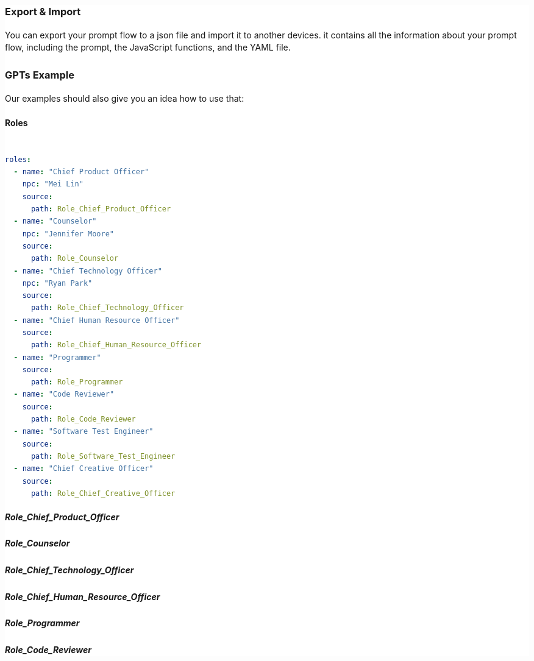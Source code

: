 ### Export & Import
You can export your prompt flow to a json file and import it to another devices.
it contains all the information about your prompt flow, including the prompt, the JavaScript functions, and the YAML file.

### GPTs Example
Our examples should also give you an idea how to use that:

#### Roles
```yaml

roles:
  - name: "Chief Product Officer"
    npc: "Mei Lin"
    source:
      path: Role_Chief_Product_Officer
  - name: "Counselor"
    npc: "Jennifer Moore"
    source:
      path: Role_Counselor
  - name: "Chief Technology Officer"
    npc: "Ryan Park"
    source:
      path: Role_Chief_Technology_Officer
  - name: "Chief Human Resource Officer"
    source:
      path: Role_Chief_Human_Resource_Officer
  - name: "Programmer"
    source:
      path: Role_Programmer
  - name: "Code Reviewer"
    source:
      path: Role_Code_Reviewer
  - name: "Software Test Engineer"
    source:
      path: Role_Software_Test_Engineer
  - name: "Chief Creative Officer"
    source:
      path: Role_Chief_Creative_Officer
```

##### Role_Chief_Product_Officer

##### Role_Counselor

##### Role_Chief_Technology_Officer

##### Role_Chief_Human_Resource_Officer

##### Role_Programmer

##### Role_Code_Reviewer
